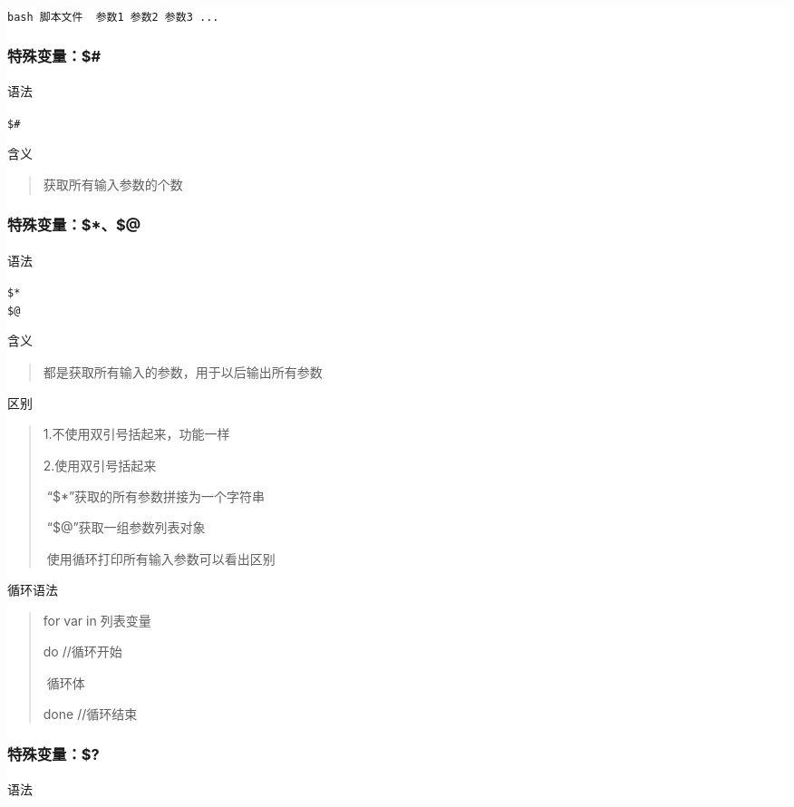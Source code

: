 ```shell
bash 脚本文件  参数1 参数2 参数3 ...
```



### 特殊变量：$#

语法

```shell
$#
```

含义

> 获取所有输入参数的个数



### 特殊变量：\$*、$@

语法

```shell
$*
$@
```

含义

> 都是获取所有输入的参数，用于以后输出所有参数

区别

> 1.不使用双引号括起来，功能一样
>
> 2.使用双引号括起来
>
> ​	“$*”获取的所有参数拼接为一个字符串
>
> ​	“$@”获取一组参数列表对象
>
> ​	使用循环打印所有输入参数可以看出区别

循环语法

> for var in 列表变量
>
> do   //循环开始
>
> ​	循环体
>
> done  //循环结束



### 特殊变量：$?

语法
